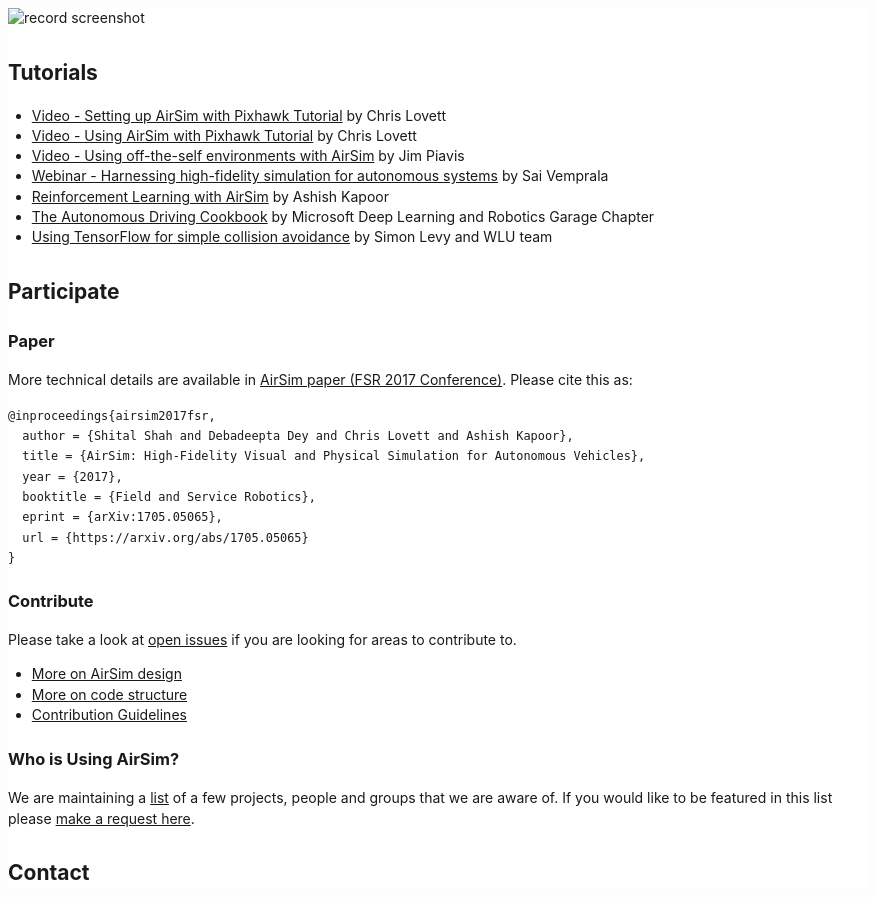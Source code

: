 ![record screenshot](docs/images/weather_menu.png)

## Tutorials

- [Video - Setting up AirSim with Pixhawk Tutorial](https://youtu.be/1oY8Qu5maQQ) by Chris Lovett
- [Video - Using AirSim with Pixhawk Tutorial](https://youtu.be/HNWdYrtw3f0) by Chris Lovett
- [Video - Using off-the-self environments with AirSim](https://www.youtube.com/watch?v=y09VbdQWvQY) by Jim Piavis
- [Webinar - Harnessing high-fidelity simulation for autonomous systems](https://note.microsoft.com/MSR-Webinar-AirSim-Registration-On-Demand.html) by Sai Vemprala
- [Reinforcement Learning with AirSim](https://microsoft.github.io/AirSim/reinforcement_learning) by Ashish Kapoor
- [The Autonomous Driving Cookbook](https://aka.ms/AutonomousDrivingCookbook) by Microsoft Deep Learning and Robotics Garage Chapter
- [Using TensorFlow for simple collision avoidance](https://github.com/simondlevy/AirSimTensorFlow) by Simon Levy and WLU team

## Participate

### Paper

More technical details are available in [AirSim paper (FSR 2017 Conference)](https://arxiv.org/abs/1705.05065). Please cite this as:
```
@inproceedings{airsim2017fsr,
  author = {Shital Shah and Debadeepta Dey and Chris Lovett and Ashish Kapoor},
  title = {AirSim: High-Fidelity Visual and Physical Simulation for Autonomous Vehicles},
  year = {2017},
  booktitle = {Field and Service Robotics},
  eprint = {arXiv:1705.05065},
  url = {https://arxiv.org/abs/1705.05065}
}
```

### Contribute

Please take a look at [open issues](https://github.com/microsoft/airsim/issues) if you are looking for areas to contribute to.

* [More on AirSim design](https://microsoft.github.io/AirSim/design)
* [More on code structure](https://microsoft.github.io/AirSim/code_structure)
* [Contribution Guidelines](CONTRIBUTING.md)

### Who is Using AirSim?

We are maintaining a [list](https://microsoft.github.io/AirSim/who_is_using) of a few projects, people and groups that we are aware of. If you would like to be featured in this list please [make a request here](https://github.com/microsoft/airsim/issues).

## Contact
